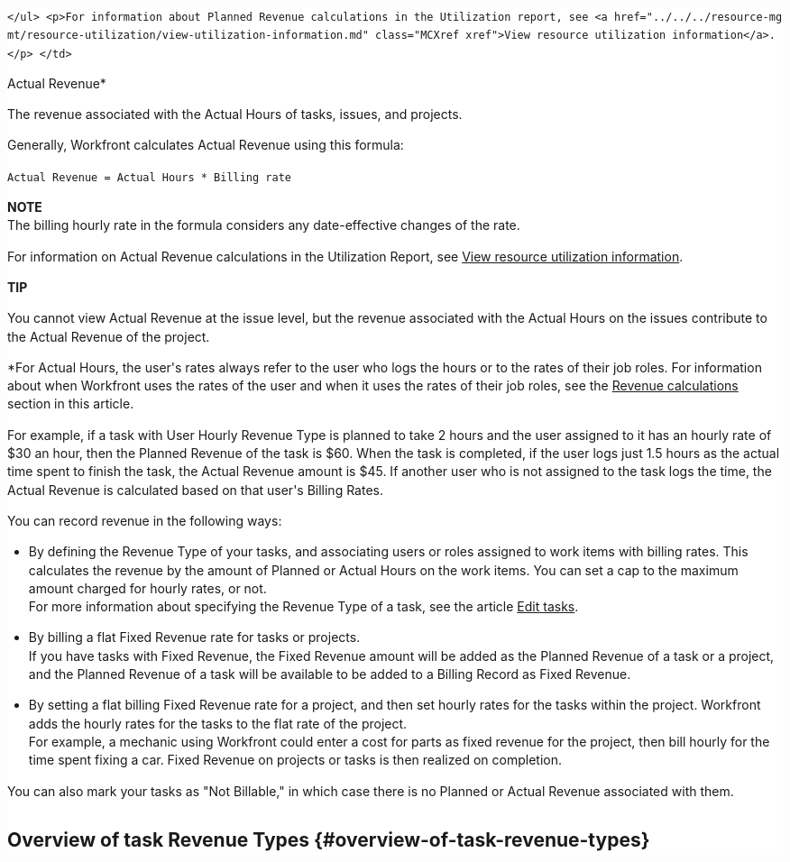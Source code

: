     </ul> <p>For information about Planned Revenue calculations in the Utilization report, see <a href="../../../resource-mgmt/resource-utilization/view-utilization-information.md" class="MCXref xref">View resource utilization information</a>. </p> </td> 
  </tr> 
  <tr> 
   <td role="rowheader">Actual Revenue*</td> 
   <td> <p>The revenue associated with the Actual Hours of tasks, issues, and projects. </p> <p>Generally, Workfront calculates Actual Revenue using this formula:</p> <p><code>Actual Revenue = Actual Hours * Billing rate</code> </p> <p><strong>NOTE</strong></br> The billing hourly rate in the formula considers any date-effective changes of the rate.</p> <p>For information on Actual Revenue calculations in the Utilization Report, see <a href="../../../resource-mgmt/resource-utilization/view-utilization-information.md" class="MCXref xref">View resource utilization information</a>. </p> <p><b>TIP</b>
   
   You cannot view Actual Revenue at the issue level, but the revenue associated with the Actual Hours on the issues contribute to the Actual Revenue of the project. </p> </td> 
  </tr> 
 </tbody> 
</table>

*For Actual Hours, the user's rates always refer to the user who logs the hours or to the rates of their job roles. For information about when Workfront uses the rates of the user and when it uses the rates of their job roles, see the [Revenue calculations](#revenue-calculations) section in this article.



For example, if a task with User Hourly Revenue Type is planned to take 2 hours and the user assigned to it has an hourly rate of $30 an hour, then the Planned Revenue of the task is $60. When the task is completed, if the user logs just 1.5 hours as the actual time spent to finish the task, the Actual Revenue amount is $45. If another user who is not assigned to the task logs the time, the Actual Revenue is calculated based on that user's Billing Rates.

You can record revenue in the following ways:

* By defining the Revenue Type of your tasks, and associating users or roles assigned to work items with billing rates. This calculates the revenue by the amount of Planned or Actual Hours on the work items. You can set a cap to the maximum amount charged for hourly rates, or not.  
  For more information about specifying the Revenue Type of a task, see the article [Edit tasks](../../../manage-work/tasks/manage-tasks/edit-tasks.md).

* By billing a flat Fixed Revenue rate for tasks or projects.  
  If you have tasks with Fixed Revenue, the Fixed Revenue amount will be added as the Planned Revenue of a task or a project, and the Planned Revenue of a task will be available to be added to a Billing Record as Fixed Revenue. 
* By setting a flat billing Fixed Revenue rate for a project, and then set hourly rates for the tasks within the project. Workfront adds the hourly rates for the tasks to the flat rate of the project.   
  For example, a mechanic using Workfront could enter a cost for parts as fixed revenue for the project, then bill hourly for the time spent fixing a car. Fixed Revenue on projects or tasks is then realized on completion.

You can also mark your tasks as "Not Billable," in which case there is no Planned or Actual Revenue associated with them.

## Overview of task Revenue Types {#overview-of-task-revenue-types}
